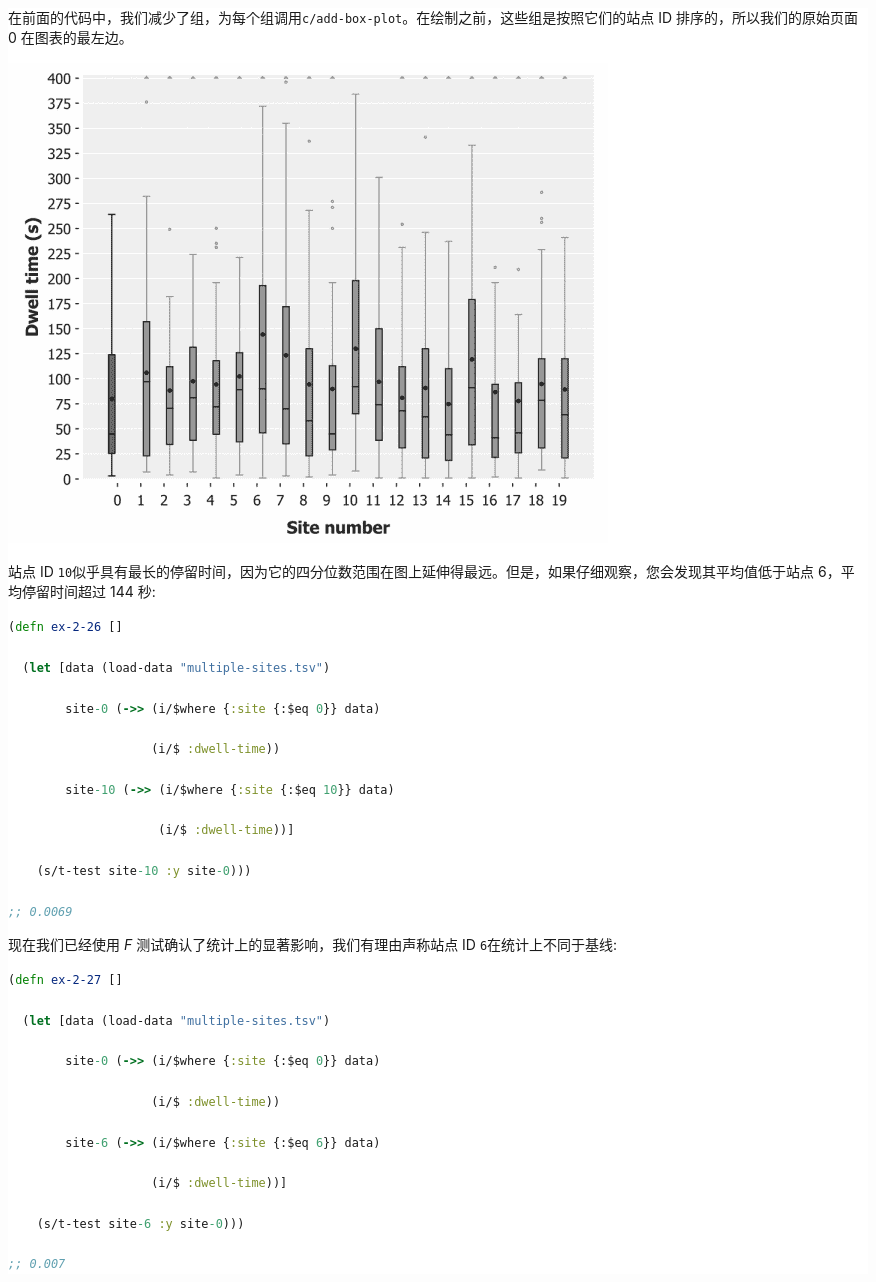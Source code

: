 在前面的代码中，我们减少了组，为每个组调用`c/add-box-plot`。在绘制之前，这些组是按照它们的站点 ID 排序的，所以我们的原始页面 0 在图表的最左边。

![The F-test](img/7180OS_02_270.jpg)

站点 ID `10`似乎具有最长的停留时间，因为它的四分位数范围在图上延伸得最远。但是，如果仔细观察，您会发现其平均值低于站点 6，平均停留时间超过 144 秒:

```clj
(defn ex-2-26 []

  (let [data (load-data "multiple-sites.tsv")

        site-0 (->> (i/$where {:site {:$eq 0}} data)

                    (i/$ :dwell-time))

        site-10 (->> (i/$where {:site {:$eq 10}} data)

                     (i/$ :dwell-time))]

    (s/t-test site-10 :y site-0)))

;; 0.0069
```

现在我们已经使用 *F* 测试确认了统计上的显著影响，我们有理由声称站点 ID `6`在统计上不同于基线:

```clj
(defn ex-2-27 []

  (let [data (load-data "multiple-sites.tsv")

        site-0 (->> (i/$where {:site {:$eq 0}} data)

                    (i/$ :dwell-time))

        site-6 (->> (i/$where {:site {:$eq 6}} data)

                    (i/$ :dwell-time))]

    (s/t-test site-6 :y site-0)))

;; 0.007
```